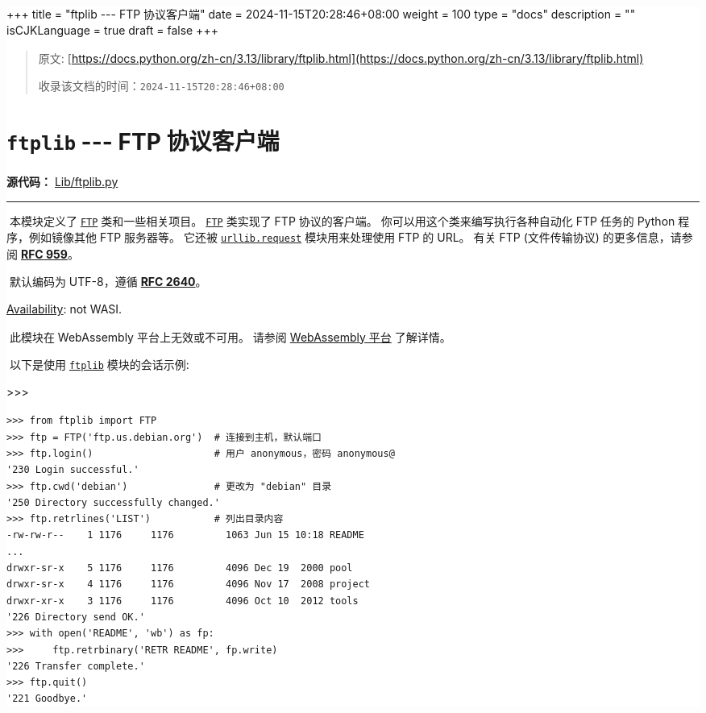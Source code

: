 +++
title = "ftplib --- FTP 协议客户端"
date = 2024-11-15T20:28:46+08:00
weight = 100
type = "docs"
description = ""
isCJKLanguage = true
draft = false
+++

> 原文: [https://docs.python.org/zh-cn/3.13/library/ftplib.html](https://docs.python.org/zh-cn/3.13/library/ftplib.html)
>
> 收录该文档的时间：`2024-11-15T20:28:46+08:00`

# `ftplib` --- FTP 协议客户端

**源代码：** [Lib/ftplib.py](https://github.com/python/cpython/tree/3.13/Lib/ftplib.py)

------

​	本模块定义了 [`FTP`](https://docs.python.org/zh-cn/3.13/library/ftplib.html#ftplib.FTP) 类和一些相关项目。 [`FTP`](https://docs.python.org/zh-cn/3.13/library/ftplib.html#ftplib.FTP) 类实现了 FTP 协议的客户端。 你可以用这个类来编写执行各种自动化 FTP 任务的 Python 程序，例如镜像其他 FTP 服务器等。 它还被 [`urllib.request`](https://docs.python.org/zh-cn/3.13/library/urllib.request.html#module-urllib.request) 模块用来处理使用 FTP 的 URL。 有关 FTP (文件传输协议) 的更多信息，请参阅 [**RFC 959**](https://datatracker.ietf.org/doc/html/rfc959.html)。

​	默认编码为 UTF-8，遵循 [**RFC 2640**](https://datatracker.ietf.org/doc/html/rfc2640.html)。

[Availability](https://docs.python.org/zh-cn/3.13/library/intro.html#availability): not WASI.

​	此模块在 WebAssembly 平台上无效或不可用。 请参阅 [WebAssembly 平台](https://docs.python.org/zh-cn/3.13/library/intro.html#wasm-availability) 了解详情。

​	以下是使用 [`ftplib`](https://docs.python.org/zh-cn/3.13/library/ftplib.html#module-ftplib) 模块的会话示例:

\>>>

```
>>> from ftplib import FTP
>>> ftp = FTP('ftp.us.debian.org')  # 连接到主机，默认端口
>>> ftp.login()                     # 用户 anonymous，密码 anonymous@
'230 Login successful.'
>>> ftp.cwd('debian')               # 更改为 "debian" 目录
'250 Directory successfully changed.'
>>> ftp.retrlines('LIST')           # 列出目录内容
-rw-rw-r--    1 1176     1176         1063 Jun 15 10:18 README
...
drwxr-sr-x    5 1176     1176         4096 Dec 19  2000 pool
drwxr-sr-x    4 1176     1176         4096 Nov 17  2008 project
drwxr-xr-x    3 1176     1176         4096 Oct 10  2012 tools
'226 Directory send OK.'
>>> with open('README', 'wb') as fp:
>>>     ftp.retrbinary('RETR README', fp.write)
'226 Transfer complete.'
>>> ftp.quit()
'221 Goodbye.'
```
